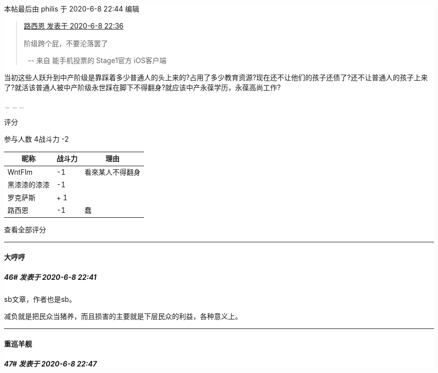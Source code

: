 

 本帖最后由 philis 于 2020-6-8 22:44 编辑 
<blockquote><a href="httphttps://bbs.saraba1st.com/2b/forum.php?mod=redirect&amp;goto=findpost&amp;pid=47726907&amp;ptid=1940459" target="_blank">路西恩 发表于 2020-6-8 22:36</a>

阶级跨个屁，不要沦落罢了


  -- 来自 能手机投票的 Stage1官方 iOS客户端</blockquote>
当初这些人跃升到中产阶级是靠踩着多少普通人的头上来的?占用了多少教育资源?现在还不让他们的孩子还债了?还不让普通人的孩子上来了?就活该普通人被中产阶级永世踩在脚下不得翻身?就应该中产永葆学历，永葆高尚工作?



﹍﹍﹍

评分





 参与人数 4战斗力 -2

|昵称|战斗力|理由|
|----|---|---|
| WntFlm|-1|看來某人不得翻身|
| 黑漆漆的漆漆|-1||
| 罗克萨斯| + 1||
| 路西恩|-1|蠢|



查看全部评分






-----

####  大哼哼  
##### 46#       发表于 2020-6-8 22:41




sb文章，作者也是sb。


减负就是把民众当猪养，而且损害的主要就是下层民众的利益，各种意义上。







-----

####  重巡羊舰  
##### 47#       发表于 2020-6-8 22:47
